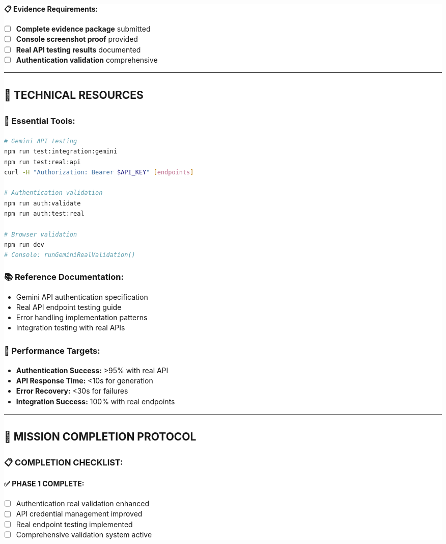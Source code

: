 #### **📋 Evidence Requirements:**
- [ ] **Complete evidence package** submitted
- [ ] **Console screenshot proof** provided
- [ ] **Real API testing results** documented
- [ ] **Authentication validation** comprehensive

---

## 🔧 **TECHNICAL RESOURCES**

### **📖 Essential Tools:**
```bash
# Gemini API testing
npm run test:integration:gemini
npm run test:real:api
curl -H "Authorization: Bearer $API_KEY" [endpoints]

# Authentication validation
npm run auth:validate
npm run auth:test:real

# Browser validation
npm run dev
# Console: runGeminiRealValidation()
```

### **📚 Reference Documentation:**
- Gemini API authentication specification
- Real API endpoint testing guide
- Error handling implementation patterns
- Integration testing with real APIs

### **🎯 Performance Targets:**
- **Authentication Success:** >95% with real API
- **API Response Time:** <10s for generation
- **Error Recovery:** <30s for failures
- **Integration Success:** 100% with real endpoints

---

## 🏁 **MISSION COMPLETION PROTOCOL**

### **📋 COMPLETION CHECKLIST:**

#### **✅ PHASE 1 COMPLETE:**
- [ ] Authentication real validation enhanced
- [ ] API credential management improved
- [ ] Real endpoint testing implemented
- [ ] Comprehensive validation system active
